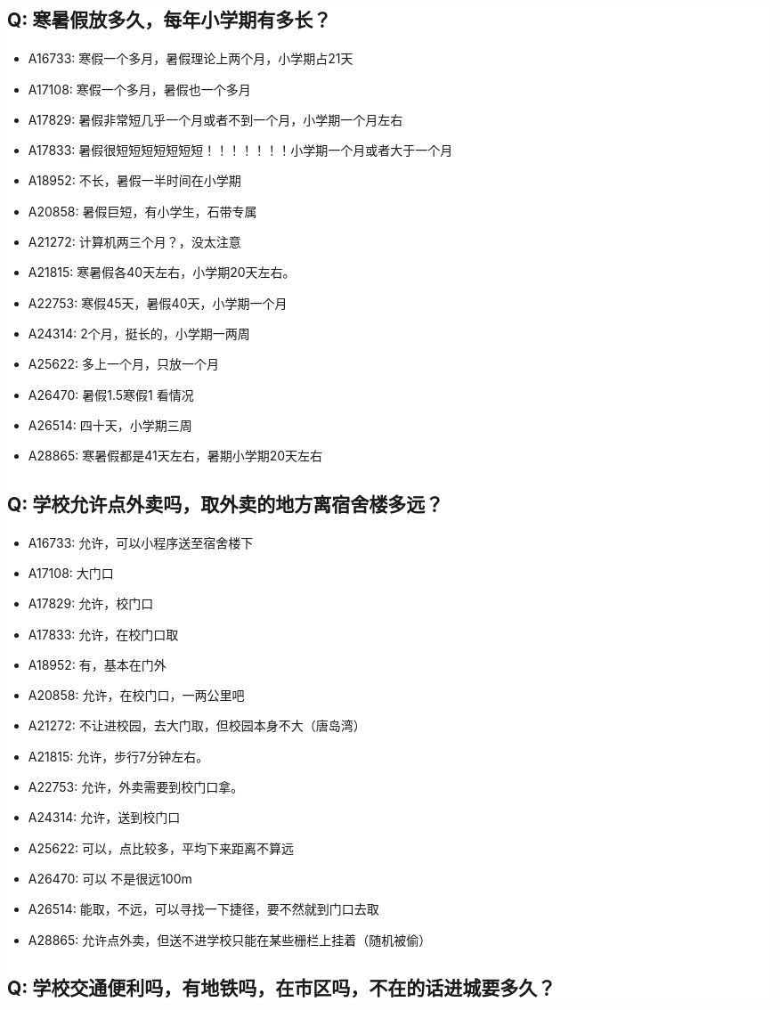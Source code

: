 ## Q: 寒暑假放多久，每年小学期有多长？

- A16733: 寒假一个多月，暑假理论上两个月，小学期占21天

- A17108: 寒假一个多月，暑假也一个多月

- A17829: 暑假非常短几乎一个月或者不到一个月，小学期一个月左右

- A17833: 暑假很短短短短短短短！！！！！！！小学期一个月或者大于一个月

- A18952: 不长，暑假一半时间在小学期

- A20858: 暑假巨短，有小学生，石带专属

- A21272: 计算机两三个月？，没太注意

- A21815: 寒暑假各40天左右，小学期20天左右。

- A22753: 寒假45天，暑假40天，小学期一个月

- A24314: 2个月，挺长的，小学期一两周

- A25622: 多上一个月，只放一个月

- A26470: 暑假1.5寒假1 看情况

- A26514: 四十天，小学期三周

- A28865: 寒暑假都是41天左右，暑期小学期20天左右

## Q: 学校允许点外卖吗，取外卖的地方离宿舍楼多远？

- A16733: 允许，可以小程序送至宿舍楼下

- A17108: 大门口

- A17829: 允许，校门口

- A17833: 允许，在校门口取

- A18952: 有，基本在门外

- A20858: 允许，在校门口，一两公里吧

- A21272: 不让进校园，去大门取，但校园本身不大（唐岛湾）

- A21815: 允许，步行7分钟左右。

- A22753: 允许，外卖需要到校门口拿。

- A24314: 允许，送到校门口

- A25622: 可以，点比较多，平均下来距离不算远

- A26470: 可以 不是很远100m

- A26514: 能取，不远，可以寻找一下捷径，要不然就到门口去取

- A28865: 允许点外卖，但送不进学校只能在某些栅栏上挂着（随机被偷）

## Q: 学校交通便利吗，有地铁吗，在市区吗，不在的话进城要多久？
